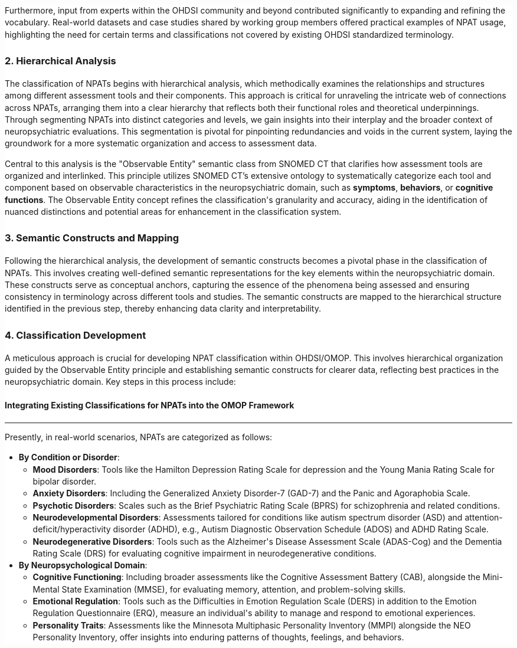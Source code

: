 Furthermore, input from experts within the OHDSI community and beyond contributed significantly to expanding and refining the vocabulary. Real-world datasets and case studies shared by working group members offered practical examples of NPAT usage, highlighting the need for certain terms and classifications not covered by existing OHDSI standardized terminology.

### 2. Hierarchical Analysis
The classification of NPATs begins with hierarchical analysis, which methodically examines the relationships and structures among different assessment tools and their components. This approach is critical for unraveling the intricate web of connections across NPATs, arranging them into a clear hierarchy that reflects both their functional roles and theoretical underpinnings. Through segmenting NPATs into distinct categories and levels, we gain insights into their interplay and the broader context of neuropsychiatric evaluations. This segmentation is pivotal for pinpointing redundancies and voids in the current system, laying the groundwork for a more systematic organization and access to assessment data.

Central to this analysis is the "Observable Entity" semantic class from SNOMED CT that clarifies how assessment tools are organized and interlinked. This principle utilizes SNOMED CT’s extensive ontology to systematically categorize each tool and component based on observable characteristics in the neuropsychiatric domain, such as **symptoms**, **behaviors**, or **cognitive functions**. The Observable Entity concept refines the classification's granularity and accuracy, aiding in the identification of nuanced distinctions and potential areas for enhancement in the classification system.

### 3. Semantic Constructs and Mapping
Following the hierarchical analysis, the development of semantic constructs becomes a pivotal phase in the classification of NPATs. This involves creating well-defined semantic representations for the key elements within the neuropsychiatric domain. These constructs serve as conceptual anchors, capturing the essence of the phenomena being assessed and ensuring consistency in terminology across different tools and studies. The semantic constructs are mapped to the hierarchical structure identified in the previous step, thereby enhancing data clarity and interpretability.

### 4. Classification Development
A meticulous approach is crucial for developing NPAT classification within OHDSI/OMOP. This involves hierarchical organization guided by the Observable Entity principle and establishing semantic constructs for clearer data, reflecting best practices in the neuropsychiatric domain. Key steps in this process include:

#### Integrating Existing Classifications for NPATs into the OMOP Framework
---
Presently, in real-world scenarios, NPATs are categorized as follows:
* **By Condition or Disorder**:
     * **Mood Disorders**: Tools like the Hamilton Depression Rating Scale for depression and the Young Mania Rating Scale for bipolar disorder.
     * **Anxiety Disorders**: Including the Generalized Anxiety Disorder-7 (GAD-7) and the Panic and Agoraphobia Scale.
     * **Psychotic Disorders**: Scales such as the Brief Psychiatric Rating Scale (BPRS) for schizophrenia and related conditions.
     * **Neurodevelopmental Disorders**: Assessments tailored for conditions like autism spectrum disorder (ASD) and attention-deficit/hyperactivity disorder (ADHD), e.g., Autism Diagnostic Observation Schedule (ADOS) and ADHD Rating Scale.
     * **Neurodegenerative Disorders**: Tools such as the Alzheimer's Disease Assessment Scale (ADAS-Cog) and the Dementia Rating Scale (DRS) for evaluating cognitive impairment in neurodegenerative conditions.
* **By Neuropsychological Domain**:
    * **Cognitive Functioning**: Including broader assessments like the Cognitive Assessment Battery (CAB), alongside the Mini-Mental State Examination (MMSE), for evaluating memory, attention, and problem-solving skills.
    * **Emotional Regulation**: Tools such as the Difficulties in Emotion Regulation Scale (DERS) in addition to the Emotion Regulation Questionnaire (ERQ), measure an individual's ability to manage and respond to emotional experiences.
    * **Personality Traits**: Assessments like the Minnesota Multiphasic Personality Inventory (MMPI) alongside the NEO Personality Inventory, offer insights into enduring patterns of thoughts, feelings, and behaviors.